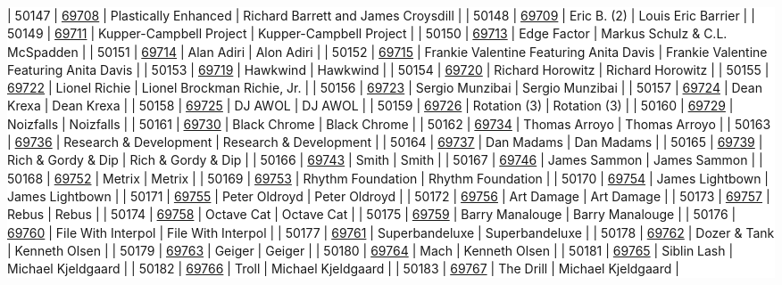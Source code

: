 | 50147 | [69708](https://www.discogs.com/artist/69708) | Plastically Enhanced | Richard Barrett and James Croysdill |
| 50148 | [69709](https://www.discogs.com/artist/69709) | Eric B. (2) | Louis Eric Barrier |
| 50149 | [69711](https://www.discogs.com/artist/69711) | Kupper-Campbell Project | Kupper-Campbell Project |
| 50150 | [69713](https://www.discogs.com/artist/69713) | Edge Factor | Markus Schulz & C.L. McSpadden |
| 50151 | [69714](https://www.discogs.com/artist/69714) | Alan Adiri | Alon Adiri |
| 50152 | [69715](https://www.discogs.com/artist/69715) | Frankie Valentine Featuring Anita Davis | Frankie Valentine Featuring Anita Davis |
| 50153 | [69719](https://www.discogs.com/artist/69719) | Hawkwind | Hawkwind |
| 50154 | [69720](https://www.discogs.com/artist/69720) | Richard Horowitz | Richard Horowitz |
| 50155 | [69722](https://www.discogs.com/artist/69722) | Lionel Richie | Lionel Brockman Richie, Jr. |
| 50156 | [69723](https://www.discogs.com/artist/69723) | Sergio Munzibai | Sergio Munzibai |
| 50157 | [69724](https://www.discogs.com/artist/69724) | Dean Krexa | Dean Krexa |
| 50158 | [69725](https://www.discogs.com/artist/69725) | DJ AWOL | DJ AWOL |
| 50159 | [69726](https://www.discogs.com/artist/69726) | Rotation (3) | Rotation (3) |
| 50160 | [69729](https://www.discogs.com/artist/69729) | Noizfalls | Noizfalls |
| 50161 | [69730](https://www.discogs.com/artist/69730) | Black Chrome | Black Chrome |
| 50162 | [69734](https://www.discogs.com/artist/69734) | Thomas Arroyo | Thomas Arroyo |
| 50163 | [69736](https://www.discogs.com/artist/69736) | Research & Development | Research & Development |
| 50164 | [69737](https://www.discogs.com/artist/69737) | Dan Madams | Dan Madams |
| 50165 | [69739](https://www.discogs.com/artist/69739) | Rich & Gordy & Dip | Rich & Gordy & Dip |
| 50166 | [69743](https://www.discogs.com/artist/69743) | Smith | Smith |
| 50167 | [69746](https://www.discogs.com/artist/69746) | James Sammon | James Sammon |
| 50168 | [69752](https://www.discogs.com/artist/69752) | Metrix | Metrix |
| 50169 | [69753](https://www.discogs.com/artist/69753) | Rhythm Foundation | Rhythm Foundation |
| 50170 | [69754](https://www.discogs.com/artist/69754) | James Lightbown | James Lightbown |
| 50171 | [69755](https://www.discogs.com/artist/69755) | Peter Oldroyd | Peter Oldroyd |
| 50172 | [69756](https://www.discogs.com/artist/69756) | Art Damage | Art Damage |
| 50173 | [69757](https://www.discogs.com/artist/69757) | Rebus | Rebus |
| 50174 | [69758](https://www.discogs.com/artist/69758) | Octave Cat | Octave Cat |
| 50175 | [69759](https://www.discogs.com/artist/69759) | Barry Manalouge | Barry Manalouge |
| 50176 | [69760](https://www.discogs.com/artist/69760) | File With Interpol | File With Interpol |
| 50177 | [69761](https://www.discogs.com/artist/69761) | Superbandeluxe | Superbandeluxe |
| 50178 | [69762](https://www.discogs.com/artist/69762) | Dozer & Tank | Kenneth Olsen |
| 50179 | [69763](https://www.discogs.com/artist/69763) | Geiger | Geiger |
| 50180 | [69764](https://www.discogs.com/artist/69764) | Mach | Kenneth Olsen |
| 50181 | [69765](https://www.discogs.com/artist/69765) | Siblin Lash | Michael Kjeldgaard |
| 50182 | [69766](https://www.discogs.com/artist/69766) | Troll | Michael Kjeldgaard |
| 50183 | [69767](https://www.discogs.com/artist/69767) | The Drill | Michael Kjeldgaard |